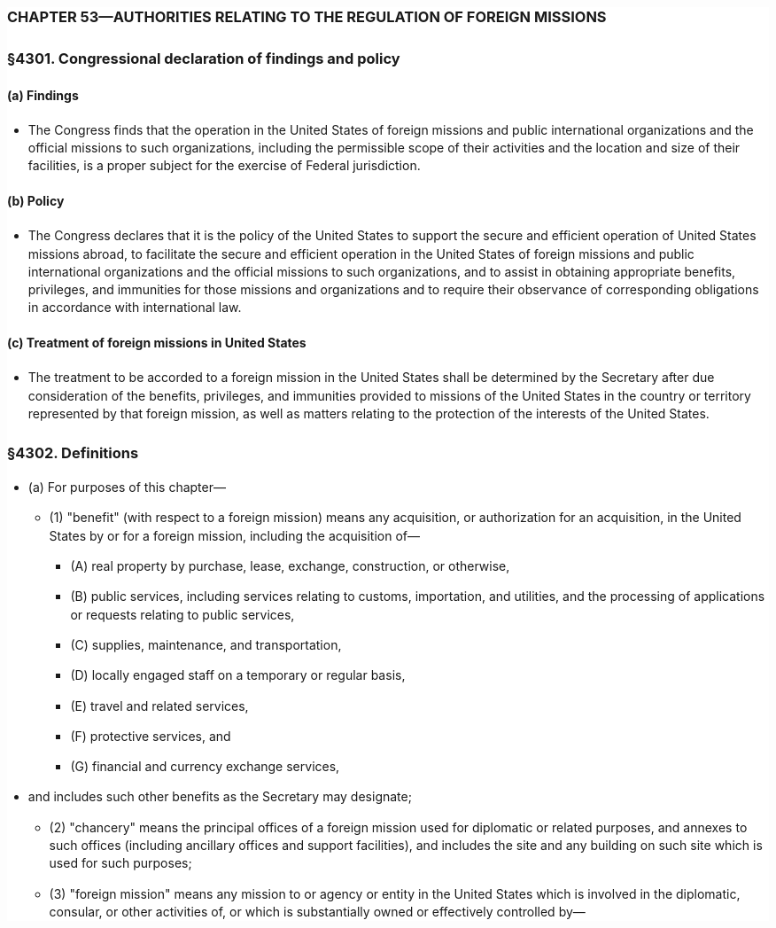 ### **CHAPTER 53—AUTHORITIES RELATING TO THE REGULATION OF FOREIGN MISSIONS**

### §4301. Congressional declaration of findings and policy
#### (a) Findings
* The Congress finds that the operation in the United States of foreign missions and public international organizations and the official missions to such organizations, including the permissible scope of their activities and the location and size of their facilities, is a proper subject for the exercise of Federal jurisdiction.

#### (b) Policy
* The Congress declares that it is the policy of the United States to support the secure and efficient operation of United States missions abroad, to facilitate the secure and efficient operation in the United States of foreign missions and public international organizations and the official missions to such organizations, and to assist in obtaining appropriate benefits, privileges, and immunities for those missions and organizations and to require their observance of corresponding obligations in accordance with international law.

#### (c) Treatment of foreign missions in United States
* The treatment to be accorded to a foreign mission in the United States shall be determined by the Secretary after due consideration of the benefits, privileges, and immunities provided to missions of the United States in the country or territory represented by that foreign mission, as well as matters relating to the protection of the interests of the United States.

### §4302. Definitions
* (a) For purposes of this chapter—

  * (1) "benefit" (with respect to a foreign mission) means any acquisition, or authorization for an acquisition, in the United States by or for a foreign mission, including the acquisition of—

    * (A) real property by purchase, lease, exchange, construction, or otherwise,

    * (B) public services, including services relating to customs, importation, and utilities, and the processing of applications or requests relating to public services,

    * (C) supplies, maintenance, and transportation,

    * (D) locally engaged staff on a temporary or regular basis,

    * (E) travel and related services,

    * (F) protective services, and

    * (G) financial and currency exchange services,


* and includes such other benefits as the Secretary may designate;

  * (2) "chancery" means the principal offices of a foreign mission used for diplomatic or related purposes, and annexes to such offices (including ancillary offices and support facilities), and includes the site and any building on such site which is used for such purposes;

  * (3) "foreign mission" means any mission to or agency or entity in the United States which is involved in the diplomatic, consular, or other activities of, or which is substantially owned or effectively controlled by—
